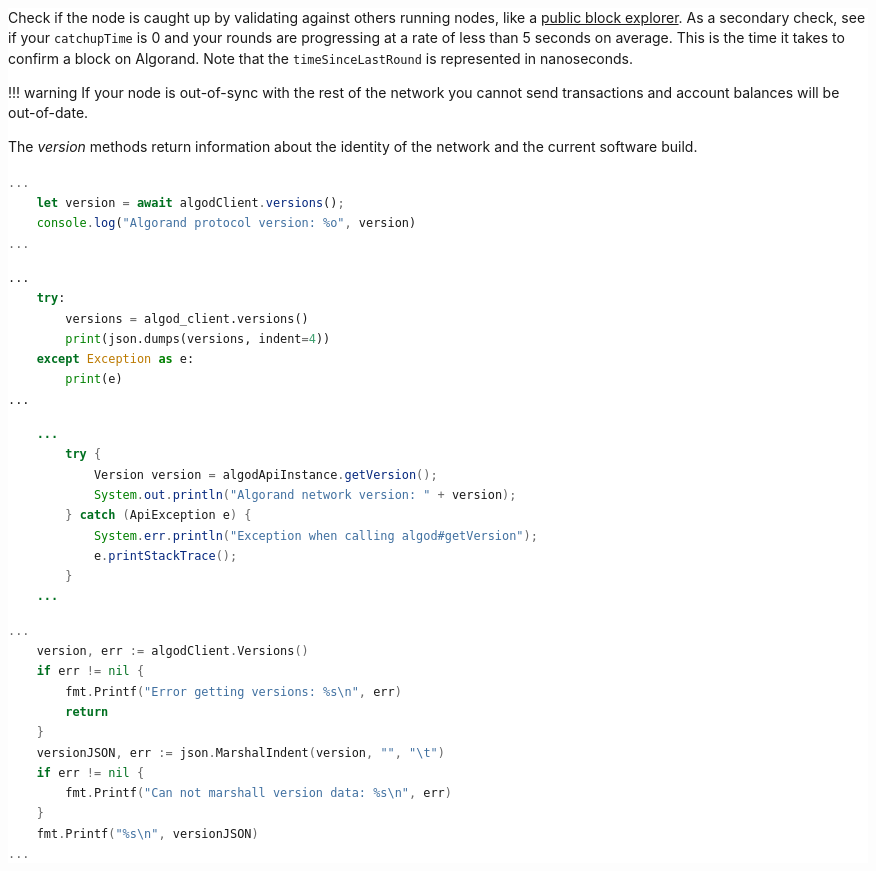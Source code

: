 Check if the node is caught up by validating against others running nodes, like a [public block explorer](../community.md#block-explorers). As a secondary check, see if your `catchupTime` is 0 and your rounds are progressing at a rate of less than 5 seconds on average. This is the time it takes to confirm a block on Algorand. Note that the `timeSinceLastRound` is represented in nanoseconds.

!!! warning
	If your node is out-of-sync with the rest of the network you cannot send transactions and account balances will be out-of-date. 

The _version_ methods return information about the identity of the network and the current software build. 


```javascript tab="JavaScript"
...
	let version = await algodClient.versions();
	console.log("Algorand protocol version: %o", version)
...
```

```python tab="Python"
...
	try:
		versions = algod_client.versions()
		print(json.dumps(versions, indent=4))
	except Exception as e:
		print(e)
...
```

```java tab="Java"
	...
        try {
            Version version = algodApiInstance.getVersion();
            System.out.println("Algorand network version: " + version);
        } catch (ApiException e) {
            System.err.println("Exception when calling algod#getVersion");
            e.printStackTrace();
        }
	...
```

```go tab="Go"
...
	version, err := algodClient.Versions()
	if err != nil {
		fmt.Printf("Error getting versions: %s\n", err)
		return
	}
	versionJSON, err := json.MarshalIndent(version, "", "\t")
	if err != nil {
		fmt.Printf("Can not marshall version data: %s\n", err)
	}
	fmt.Printf("%s\n", versionJSON)
...
```
